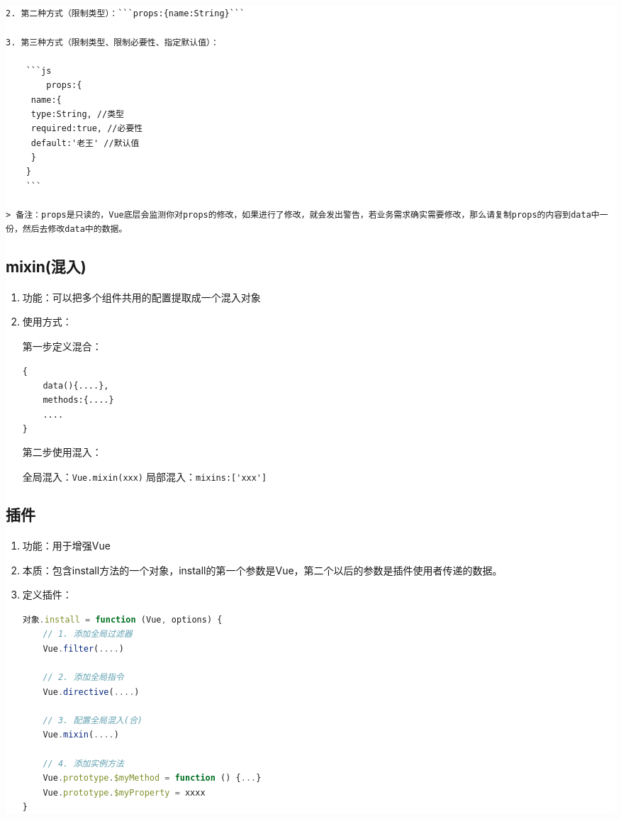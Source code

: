     2. 第二种方式（限制类型）：```props:{name:String}```

    3. 第三种方式（限制类型、限制必要性、指定默认值）：

        ```js
        	props:{
         name:{
         type:String, //类型
         required:true, //必要性
         default:'老王' //默认值
         }
        }
        ```

    > 备注：props是只读的，Vue底层会监测你对props的修改，如果进行了修改，就会发出警告，若业务需求确实需要修改，那么请复制props的内容到data中一份，然后去修改data中的数据。

## mixin(混入)

1. 功能：可以把多个组件共用的配置提取成一个混入对象

2. 使用方式：

    第一步定义混合：

    ```
    {
        data(){....},
        methods:{....}
        ....
    }
    ```

    第二步使用混入：

     全局混入：```Vue.mixin(xxx)```
     局部混入：```mixins:['xxx']  ```

## 插件

1. 功能：用于增强Vue

2. 本质：包含install方法的一个对象，install的第一个参数是Vue，第二个以后的参数是插件使用者传递的数据。

3. 定义插件：

    ```js
    对象.install = function (Vue, options) {
        // 1. 添加全局过滤器
        Vue.filter(....)
    
        // 2. 添加全局指令
        Vue.directive(....)
    
        // 3. 配置全局混入(合)
        Vue.mixin(....)
    
        // 4. 添加实例方法
        Vue.prototype.$myMethod = function () {...}
        Vue.prototype.$myProperty = xxxx
    }
    ```
